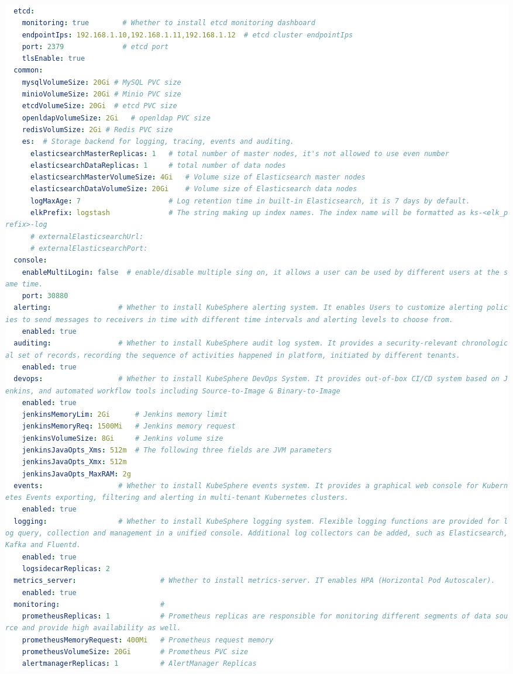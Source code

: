 ```yaml
  etcd:
    monitoring: true        # Whether to install etcd monitoring dashboard
    endpointIps: 192.168.1.10,192.168.1.11,192.168.1.12  # etcd cluster endpointIps
    port: 2379              # etcd port
    tlsEnable: true
  common:
    mysqlVolumeSize: 20Gi # MySQL PVC size
    minioVolumeSize: 20Gi # Minio PVC size
    etcdVolumeSize: 20Gi  # etcd PVC size
    openldapVolumeSize: 2Gi   # openldap PVC size
    redisVolumSize: 2Gi # Redis PVC size
    es:  # Storage backend for logging, tracing, events and auditing.
      elasticsearchMasterReplicas: 1   # total number of master nodes, it's not allowed to use even number
      elasticsearchDataReplicas: 1     # total number of data nodes
      elasticsearchMasterVolumeSize: 4Gi   # Volume size of Elasticsearch master nodes
      elasticsearchDataVolumeSize: 20Gi    # Volume size of Elasticsearch data nodes
      logMaxAge: 7                     # Log retention time in built-in Elasticsearch, it is 7 days by default.
      elkPrefix: logstash              # The string making up index names. The index name will be formatted as ks-<elk_prefix>-log
      # externalElasticsearchUrl:
      # externalElasticsearchPort:
  console:
    enableMultiLogin: false  # enable/disable multiple sing on, it allows a user can be used by different users at the same time.
    port: 30880
  alerting:                # Whether to install KubeSphere alerting system. It enables Users to customize alerting policies to send messages to receivers in time with different time intervals and alerting levels to choose from.
    enabled: true
  auditing:                # Whether to install KubeSphere audit log system. It provides a security-relevant chronological set of records，recording the sequence of activities happened in platform, initiated by different tenants.
    enabled: true         
  devops:                  # Whether to install KubeSphere DevOps System. It provides out-of-box CI/CD system based on Jenkins, and automated workflow tools including Source-to-Image & Binary-to-Image
    enabled: true
    jenkinsMemoryLim: 2Gi      # Jenkins memory limit
    jenkinsMemoryReq: 1500Mi   # Jenkins memory request
    jenkinsVolumeSize: 8Gi     # Jenkins volume size
    jenkinsJavaOpts_Xms: 512m  # The following three fields are JVM parameters
    jenkinsJavaOpts_Xmx: 512m
    jenkinsJavaOpts_MaxRAM: 2g
  events:                  # Whether to install KubeSphere events system. It provides a graphical web console for Kubernetes Events exporting, filtering and alerting in multi-tenant Kubernetes clusters.
    enabled: true
  logging:                 # Whether to install KubeSphere logging system. Flexible logging functions are provided for log query, collection and management in a unified console. Additional log collectors can be added, such as Elasticsearch, Kafka and Fluentd.
    enabled: true
    logsidecarReplicas: 2
  metrics_server:                    # Whether to install metrics-server. IT enables HPA (Horizontal Pod Autoscaler).
    enabled: true
  monitoring:                        #
    prometheusReplicas: 1            # Prometheus replicas are responsible for monitoring different segments of data source and provide high availability as well.
    prometheusMemoryRequest: 400Mi   # Prometheus request memory
    prometheusVolumeSize: 20Gi       # Prometheus PVC size
    alertmanagerReplicas: 1          # AlertManager Replicas
```